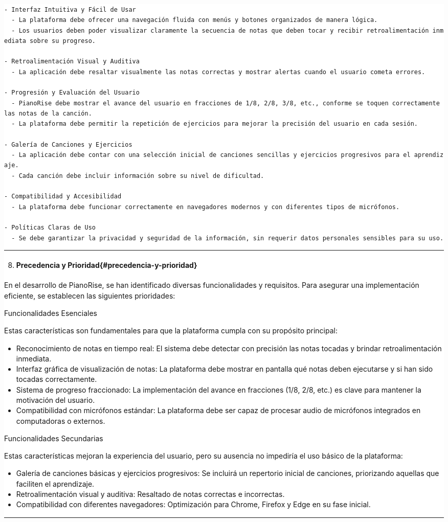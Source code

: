     - Interfaz Intuitiva y Fácil de Usar
      - La plataforma debe ofrecer una navegación fluida con menús y botones organizados de manera lógica.
      - Los usuarios deben poder visualizar claramente la secuencia de notas que deben tocar y recibir retroalimentación inmediata sobre su progreso.

    - Retroalimentación Visual y Auditiva
      - La aplicación debe resaltar visualmente las notas correctas y mostrar alertas cuando el usuario cometa errores.

    - Progresión y Evaluación del Usuario
      - PianoRise debe mostrar el avance del usuario en fracciones de 1/8, 2/8, 3/8, etc., conforme se toquen correctamente las notas de la canción.
      - La plataforma debe permitir la repetición de ejercicios para mejorar la precisión del usuario en cada sesión.

    - Galería de Canciones y Ejercicios
      - La aplicación debe contar con una selección inicial de canciones sencillas y ejercicios progresivos para el aprendizaje.
      - Cada canción debe incluir información sobre su nivel de dificultad.

    - Compatibilidad y Accesibilidad
      - La plataforma debe funcionar correctamente en navegadores modernos y con diferentes tipos de micrófonos.

    - Políticas Claras de Uso
      - Se debe garantizar la privacidad y seguridad de la información, sin requerir datos personales sensibles para su uso.

---

8. #### **Precedencia y Prioridad**{#precedencia-y-prioridad}

  En el desarrollo de PianoRise, se han identificado diversas funcionalidades y requisitos. Para asegurar una implementación eficiente, se establecen las siguientes prioridades:
  
  Funcionalidades Esenciales 
  
  Estas características son fundamentales para que la plataforma cumpla con su propósito principal:

  - Reconocimiento de notas en tiempo real: El sistema debe detectar con precisión las notas tocadas y brindar retroalimentación inmediata.
  - Interfaz gráfica de visualización de notas: La plataforma debe mostrar en pantalla qué notas deben ejecutarse y si han sido tocadas correctamente.
  - Sistema de progreso fraccionado: La implementación del avance en fracciones (1/8, 2/8, etc.) es clave para mantener la motivación del usuario.
  - Compatibilidad con micrófonos estándar: La plataforma debe ser capaz de procesar audio de micrófonos integrados en computadoras o externos.

  Funcionalidades Secundarias
  
  Estas características mejoran la experiencia del usuario, pero su ausencia no impediría el uso básico de la plataforma:

  - Galería de canciones básicas y ejercicios progresivos: Se incluirá un repertorio inicial de canciones, priorizando aquellas que faciliten el aprendizaje.
  - Retroalimentación visual y auditiva: Resaltado de notas correctas e incorrectas.
  - Compatibilidad con diferentes navegadores: Optimización para Chrome, Firefox y Edge en su fase inicial.

---